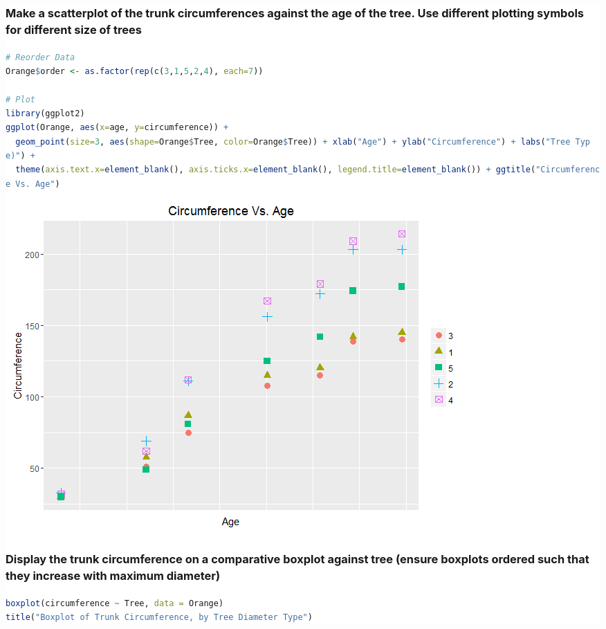 ### Make a scatterplot of the trunk circumferences against the age of the tree. Use different plotting symbols for different size of trees

``` r
# Reorder Data
Orange$order <- as.factor(rep(c(3,1,5,2,4), each=7))

# Plot
library(ggplot2)
ggplot(Orange, aes(x=age, y=circumference)) + 
  geom_point(size=3, aes(shape=Orange$Tree, color=Orange$Tree)) + xlab("Age") + ylab("Circumference") + labs("Tree Type)") +
  theme(axis.text.x=element_blank(), axis.ticks.x=element_blank(), legend.title=element_blank()) + ggtitle("Circumference Vs. Age")
```

![](Solutions_files/figure-markdown_github/unnamed-chunk-10-1.png)

### Display the trunk circumference on a comparative boxplot against tree (ensure boxplots ordered such that they increase with maximum diameter)

``` r
boxplot(circumference ~ Tree, data = Orange)
title("Boxplot of Trunk Circumference, by Tree Diameter Type")
```
